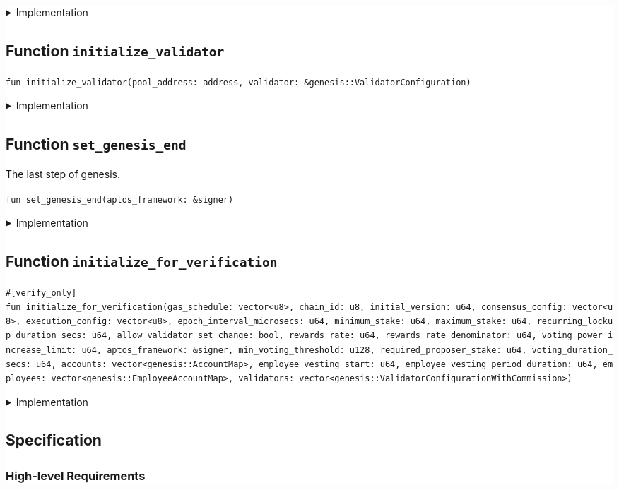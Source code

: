 

<details><summary>Implementation</summary></details>

<a id="0x1_genesis_initialize_validator"></a>

## Function `initialize_validator`



<pre><code>fun initialize_validator(pool_address: address, validator: &amp;genesis::ValidatorConfiguration)<br/></code></pre>



<details><summary>Implementation</summary></details>

<a id="0x1_genesis_set_genesis_end"></a>

## Function `set_genesis_end`

The last step of genesis.


<pre><code>fun set_genesis_end(aptos_framework: &amp;signer)<br/></code></pre>



<details><summary>Implementation</summary></details>

<a id="0x1_genesis_initialize_for_verification"></a>

## Function `initialize_for_verification`



<pre><code>&#35;[verify_only]<br/>fun initialize_for_verification(gas_schedule: vector&lt;u8&gt;, chain_id: u8, initial_version: u64, consensus_config: vector&lt;u8&gt;, execution_config: vector&lt;u8&gt;, epoch_interval_microsecs: u64, minimum_stake: u64, maximum_stake: u64, recurring_lockup_duration_secs: u64, allow_validator_set_change: bool, rewards_rate: u64, rewards_rate_denominator: u64, voting_power_increase_limit: u64, aptos_framework: &amp;signer, min_voting_threshold: u128, required_proposer_stake: u64, voting_duration_secs: u64, accounts: vector&lt;genesis::AccountMap&gt;, employee_vesting_start: u64, employee_vesting_period_duration: u64, employees: vector&lt;genesis::EmployeeAccountMap&gt;, validators: vector&lt;genesis::ValidatorConfigurationWithCommission&gt;)<br/></code></pre>



<details><summary>Implementation</summary></details>

<a id="@Specification_1"></a>

## Specification




<a id="high-level-req"></a>

### High-level Requirements


[move-book]: https://aptos.dev/move/book/SUMMARY